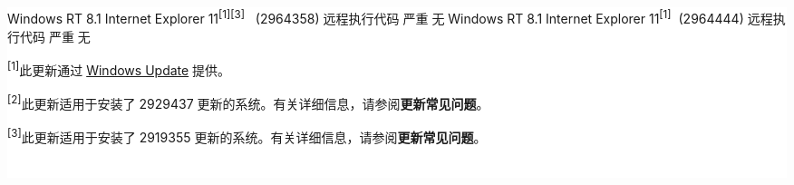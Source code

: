 </td>
</tr>
<tr>
<td style="border:1px solid black;">
Windows RT 8.1

</td>
<td style="border:1px solid black;">
Internet Explorer 11<sup>[1]</sup><sup>[3]</sup>    
(2964358)

</td>
<td style="border:1px solid black;">
远程执行代码

</td>
<td style="border:1px solid black;">
严重

</td>
<td style="border:1px solid black;">
无

</td>
</tr>
<tr>
<td style="border:1px solid black;">
Windows RT 8.1

</td>
<td style="border:1px solid black;">
Internet Explorer 11<sup>[1]</sup>   
(2964444)

</td>
<td style="border:1px solid black;">
远程执行代码

</td>
<td style="border:1px solid black;">
严重

</td>
<td style="border:1px solid black;">
无

</td>
</tr>
</table>

<sup>[1]</sup>此更新通过 [Windows Update](http://go.microsoft.com/fwlink/?linkid=21130) 提供。

<sup>[2]</sup>此更新适用于安装了 2929437 更新的系统。有关详细信息，请参阅**更新常见问题**。

<sup>[3]</sup>此更新适用于安装了 2919355 更新的系统。有关详细信息，请参阅**更新常见问题**。

 
